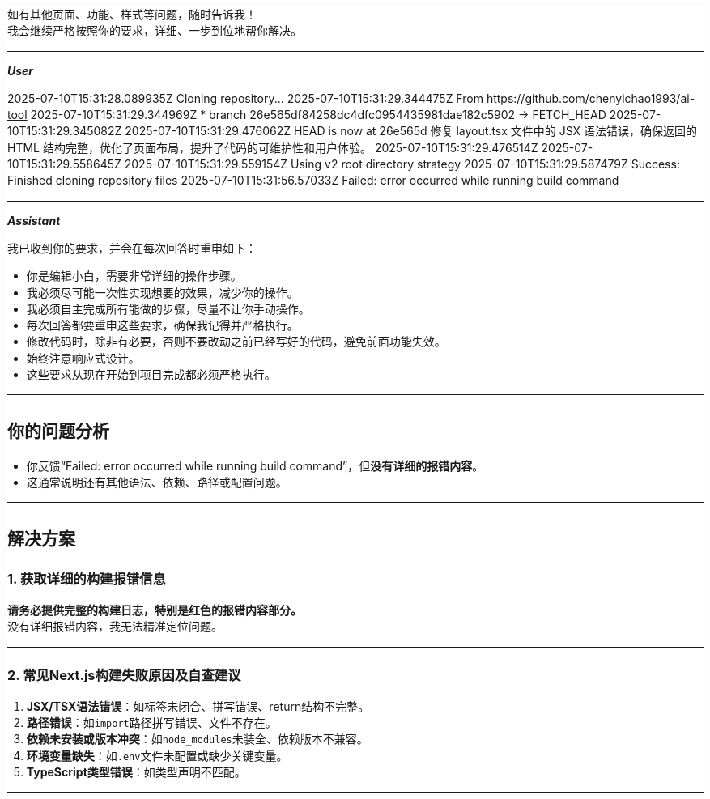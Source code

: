 如有其他页面、功能、样式等问题，随时告诉我！  
我会继续严格按照你的要求，详细、一步到位地帮你解决。

---

_**User**_

2025-07-10T15:31:28.089935Z	Cloning repository...
2025-07-10T15:31:29.344475Z	From https://github.com/chenyichao1993/ai-tool
2025-07-10T15:31:29.344969Z	 * branch            26e565df84258dc4dfc0954435981dae182c5902 -> FETCH_HEAD
2025-07-10T15:31:29.345082Z	
2025-07-10T15:31:29.476062Z	HEAD is now at 26e565d 修复 layout.tsx 文件中的 JSX 语法错误，确保返回的 HTML 结构完整，优化了页面布局，提升了代码的可维护性和用户体验。
2025-07-10T15:31:29.476514Z	
2025-07-10T15:31:29.558645Z	
2025-07-10T15:31:29.559154Z	Using v2 root directory strategy
2025-07-10T15:31:29.587479Z	Success: Finished cloning repository files
2025-07-10T15:31:56.57033Z	Failed: error occurred while running build command

---

_**Assistant**_

我已收到你的要求，并会在每次回答时重申如下：  
- 你是编辑小白，需要非常详细的操作步骤。  
- 我必须尽可能一次性实现想要的效果，减少你的操作。  
- 我必须自主完成所有能做的步骤，尽量不让你手动操作。  
- 每次回答都要重申这些要求，确保我记得并严格执行。  
- 修改代码时，除非有必要，否则不要改动之前已经写好的代码，避免前面功能失效。  
- 始终注意响应式设计。  
- 这些要求从现在开始到项目完成都必须严格执行。

---

## 你的问题分析

- 你反馈“Failed: error occurred while running build command”，但**没有详细的报错内容**。
- 这通常说明还有其他语法、依赖、路径或配置问题。

---

## 解决方案

### 1. 获取详细的构建报错信息

**请务必提供完整的构建日志，特别是红色的报错内容部分。**  
没有详细报错内容，我无法精准定位问题。

---

### 2. 常见Next.js构建失败原因及自查建议

1. **JSX/TSX语法错误**：如标签未闭合、拼写错误、return结构不完整。
2. **路径错误**：如`import`路径拼写错误、文件不存在。
3. **依赖未安装或版本冲突**：如`node_modules`未装全、依赖版本不兼容。
4. **环境变量缺失**：如`.env`文件未配置或缺少关键变量。
5. **TypeScript类型错误**：如类型声明不匹配。

---